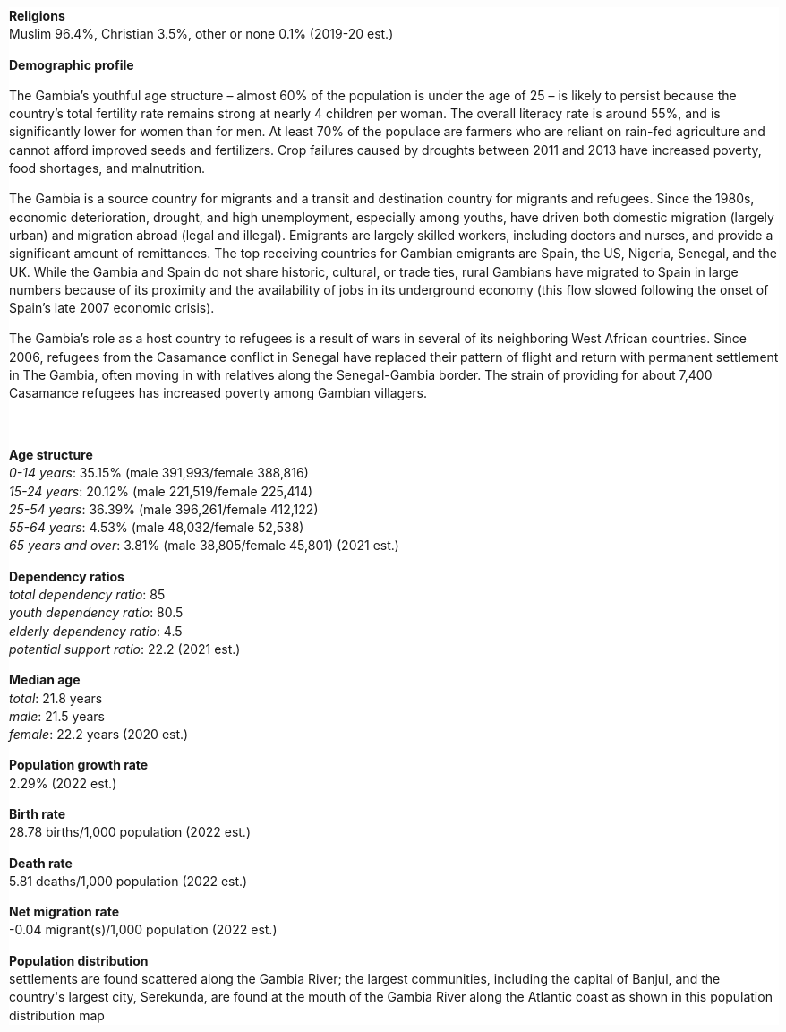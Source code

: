 **Religions**<br>
Muslim 96.4%, Christian 3.5%, other or none 0.1% (2019-20 est.)<br>

**Demographic profile**<br>
<p>The Gambia’s youthful age structure – almost 60% of the population is under the age of 25 – is likely to persist because the country’s total fertility rate remains strong at nearly 4 children per woman. The overall literacy rate is around 55%, and is significantly lower for women than for men. At least 70% of the populace are farmers who are reliant on rain-fed agriculture and cannot afford improved seeds and fertilizers. Crop failures caused by droughts between 2011 and 2013 have increased poverty, food shortages, and malnutrition.</p><p>The Gambia is a source country for migrants and a transit and destination country for migrants and refugees. Since the 1980s, economic deterioration, drought, and high unemployment, especially among youths, have driven both domestic migration (largely urban) and migration abroad (legal and illegal). Emigrants are largely skilled workers, including doctors and nurses, and provide a significant amount of remittances. The top receiving countries for Gambian emigrants are Spain, the US, Nigeria, Senegal, and the UK. While the Gambia and Spain do not share historic, cultural, or trade ties, rural Gambians have migrated to Spain in large numbers because of its proximity and the availability of jobs in its underground economy (this flow slowed following the onset of Spain’s late 2007 economic crisis).</p><p>The Gambia’s role as a host country to refugees is a result of wars in several of its neighboring West African countries. Since 2006, refugees from the Casamance conflict in Senegal have replaced their pattern of flight and return with permanent settlement in The Gambia, often moving in with relatives along the Senegal-Gambia border. The strain of providing for about 7,400 Casamance refugees has increased poverty among Gambian villagers.</p><br>

**Age structure**<br>
_0-14 years_: 35.15% (male 391,993/female 388,816)<br>
_15-24 years_: 20.12% (male 221,519/female 225,414)<br>
_25-54 years_: 36.39% (male 396,261/female 412,122)<br>
_55-64 years_: 4.53% (male 48,032/female 52,538)<br>
_65 years and over_: 3.81% (male 38,805/female 45,801) (2021 est.)<br>

**Dependency ratios**<br>
_total dependency ratio_: 85<br>
_youth dependency ratio_: 80.5<br>
_elderly dependency ratio_: 4.5<br>
_potential support ratio_: 22.2 (2021 est.)<br>

**Median age**<br>
_total_: 21.8 years<br>
_male_: 21.5 years<br>
_female_: 22.2 years (2020 est.)<br>

**Population growth rate**<br>
2.29% (2022 est.)<br>

**Birth rate**<br>
28.78 births/1,000 population (2022 est.)<br>

**Death rate**<br>
5.81 deaths/1,000 population (2022 est.)<br>

**Net migration rate**<br>
-0.04 migrant(s)/1,000 population (2022 est.)<br>

**Population distribution**<br>
settlements are found scattered along the Gambia River; the largest communities, including the capital of Banjul, and the country's largest city, Serekunda, are found at the mouth of the Gambia River along the Atlantic coast as shown in this population distribution map<br>
